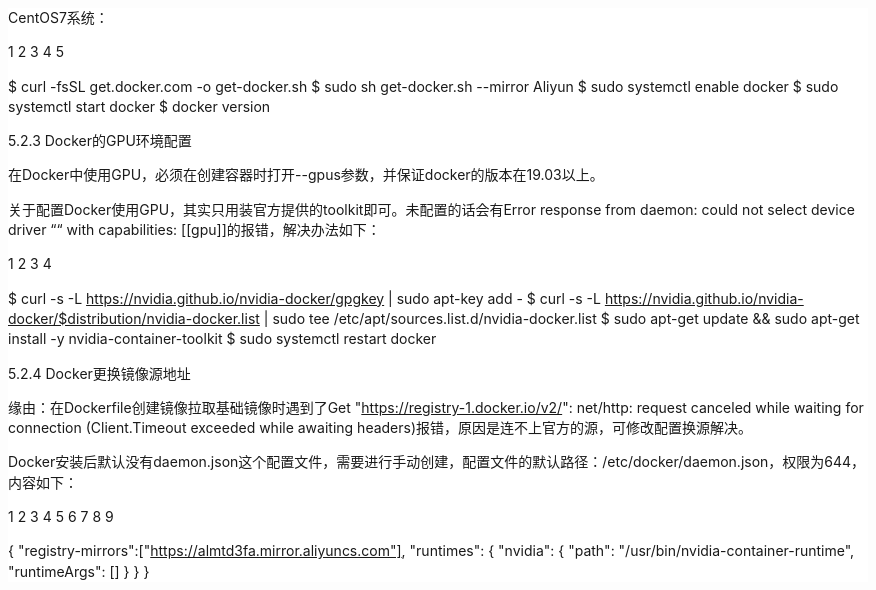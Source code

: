 
CentOS7系统：

1
2
3
4
5

	

$ curl -fsSL get.docker.com -o get-docker.sh
$ sudo sh get-docker.sh --mirror Aliyun
$ sudo systemctl enable docker
$ sudo systemctl start docker
$ docker version

5.2.3 Docker的GPU环境配置

在Docker中使用GPU，必须在创建容器时打开--gpus参数，并保证docker的版本在19.03以上。

关于配置Docker使用GPU，其实只用装官方提供的toolkit即可。未配置的话会有Error response from daemon: could not select device driver ““ with capabilities: [[gpu]]的报错，解决办法如下：

1
2
3
4

	

$ curl -s -L https://nvidia.github.io/nvidia-docker/gpgkey | sudo apt-key add -
$ curl -s -L https://nvidia.github.io/nvidia-docker/$distribution/nvidia-docker.list | sudo tee /etc/apt/sources.list.d/nvidia-docker.list
$ sudo apt-get update && sudo apt-get install -y nvidia-container-toolkit
$ sudo systemctl restart docker

5.2.4 Docker更换镜像源地址

缘由：在Dockerfile创建镜像拉取基础镜像时遇到了Get "https://registry-1.docker.io/v2/": net/http: request canceled while waiting for connection (Client.Timeout exceeded while awaiting headers)报错，原因是连不上官方的源，可修改配置换源解决。

Docker安装后默认没有daemon.json这个配置文件，需要进行手动创建，配置文件的默认路径：/etc/docker/daemon.json，权限为644，内容如下：

1
2
3
4
5
6
7
8
9

	

{
 "registry-mirrors":["https://almtd3fa.mirror.aliyuncs.com"],
 "runtimes": {
     "nvidia": {
         "path": "/usr/bin/nvidia-container-runtime",
         "runtimeArgs": []
     }
 }
} 
